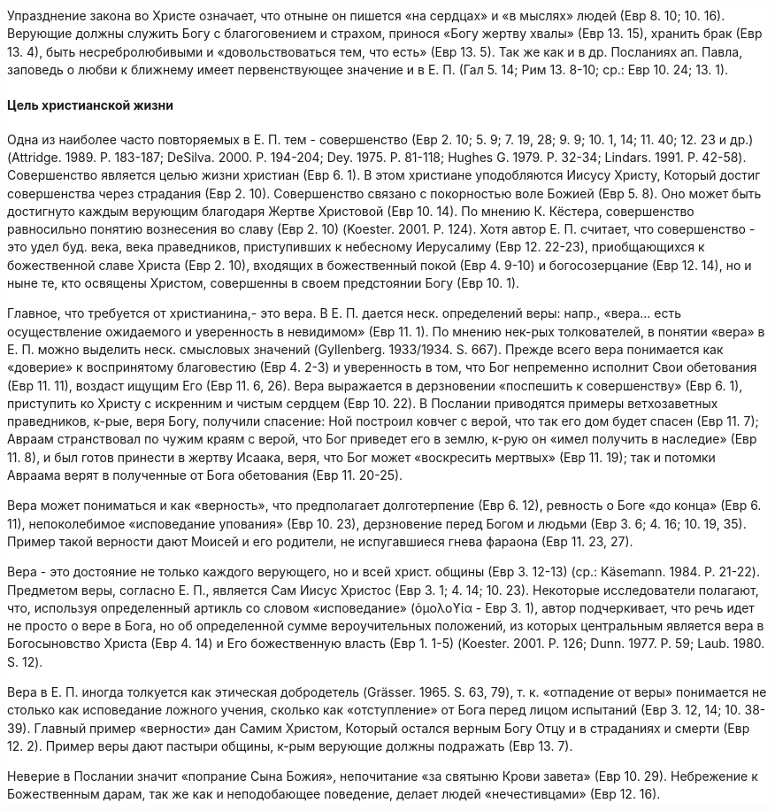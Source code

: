 Упразднение закона во Христе означает, что отныне он пишется «на сердцах» и «в мыслях» людей (Евр 8. 10; 10. 16). Верующие должны служить Богу с благоговением и страхом, принося «Богу жертву хвалы» (Евр 13. 15), хранить брак (Евр 13. 4), быть несребролюбивыми и «довольствоваться тем, что есть» (Евр 13. 5). Так же как и в др. Посланиях ап. Павла, заповедь о любви к ближнему имеет первенствующее значение и в Е. П. (Гал 5. 14; Рим 13. 8-10; ср.: Евр 10. 24; 13. 1).

#### Цель христианской жизни

Одна из наиболее часто повторяемых в Е. П. тем - совершенство (Евр 2. 10; 5. 9; 7. 19, 28; 9. 9; 10. 1, 14; 11. 40; 12. 23 и др.) (Attridge. 1989. Р. 183-187; DeSilva. 2000. P. 194-204; Dey. 1975. P. 81-118; Hughes G. 1979. P. 32-34; Lindars. 1991. P. 42-58). Совершенство является целью жизни христиан (Евр 6. 1). В этом христиане уподобляются Иисусу Христу, Который достиг совершенства через страдания (Евр 2. 10). Совершенство связано с покорностью воле Божией (Евр 5. 8). Оно может быть достигнуто каждым верующим благодаря Жертве Христовой (Евр 10. 14). По мнению К. Кёстера, совершенство равносильно понятию вознесения во славу (Евр 2. 10) (Koester. 2001. P. 124). Хотя автор Е. П. считает, что совершенство - это удел буд. века, века праведников, приступивших к небесному Иерусалиму (Евр 12. 22-23), приобщающихся к божественной славе Христа (Евр 2. 10), входящих в божественный покой (Евр 4. 9-10) и богосозерцание (Евр 12. 14), но и ныне те, кто освящены Христом, совершенны в своем предстоянии Богу (Евр 10. 1).

Главное, что требуется от христианина,- это вера. В Е. П. дается неск. определений веры: напр., «вера... есть осуществление ожидаемого и уверенность в невидимом» (Евр 11. 1). По мнению нек-рых толкователей, в понятии «вера» в Е. П. можно выделить неск. смысловых значений (Gyllenberg. 1933/1934. S. 667). Прежде всего вера понимается как «доверие» к воспринятому благовестию (Евр 4. 2-3) и уверенность в том, что Бог непременно исполнит Свои обетования (Евр 11. 11), воздаст ищущим Его (Евр 11. 6, 26). Вера выражается в дерзновении «поспешить к совершенству» (Евр 6. 1), приступить ко Христу с искренним и чистым сердцем (Евр 10. 22). В Послании приводятся примеры ветхозаветных праведников, к-рые, веря Богу, получили спасение: Ной построил ковчег с верой, что так его дом будет спасен (Евр 11. 7); Авраам странствовал по чужим краям с верой, что Бог приведет его в землю, к-рую он «имел получить в наследие» (Евр 11. 8), и был готов принести в жертву Исаака, веря, что Бог может «воскресить мертвых» (Евр 11. 19); так и потомки Авраама верят в полученные от Бога обетования (Евр 11. 20-25).

Вера может пониматься и как «верность», что предполагает долготерпение (Евр 6. 12), ревность о Боге «до конца» (Евр 6. 11), непоколебимое «исповедание упования» (Евр 10. 23), дерзновение перед Богом и людьми (Евр 3. 6; 4. 16; 10. 19, 35). Пример такой верности дают Моисей и его родители, не испугавшиеся гнева фараона (Евр 11. 23, 27).

Вера - это достояние не только каждого верующего, но и всей христ. общины (Евр 3. 12-13) (ср.: Käsemann. 1984. P. 21-22). Предметом веры, согласно Е. П., является Сам Иисус Христос (Евр 3. 1; 4. 14; 10. 23). Некоторые исследователи полагают, что, используя определенный артикль со словом «исповедание» (ὁμολοϒία - Евр 3. 1), автор подчеркивает, что речь идет не просто о вере в Бога, но об определенной сумме вероучительных положений, из которых центральным является вера в Богосыновство Христа (Евр 4. 14) и Его божественную власть (Евр 1. 1-5) (Koester. 2001. P. 126; Dunn. 1977. P. 59; Laub. 1980. S. 12).

Вера в Е. П. иногда толкуется как этическая добродетель (Grässer. 1965. S. 63, 79), т. к. «отпадение от веры» понимается не столько как исповедание ложного учения, сколько как «отступление» от Бога перед лицом испытаний (Евр 3. 12, 14; 10. 38-39). Главный пример «верности» дан Самим Христом, Который остался верным Богу Отцу и в страданиях и смерти (Евр 12. 2). Пример веры дают пастыри общины, к-рым верующие должны подражать (Евр 13. 7).

Неверие в Послании значит «попрание Сына Божия», непочитание «за святыню Крови завета» (Евр 10. 29). Небрежение к Божественным дарам, так же как и неподобающее поведение, делает людей «нечестивцами» (Евр 12. 16).
